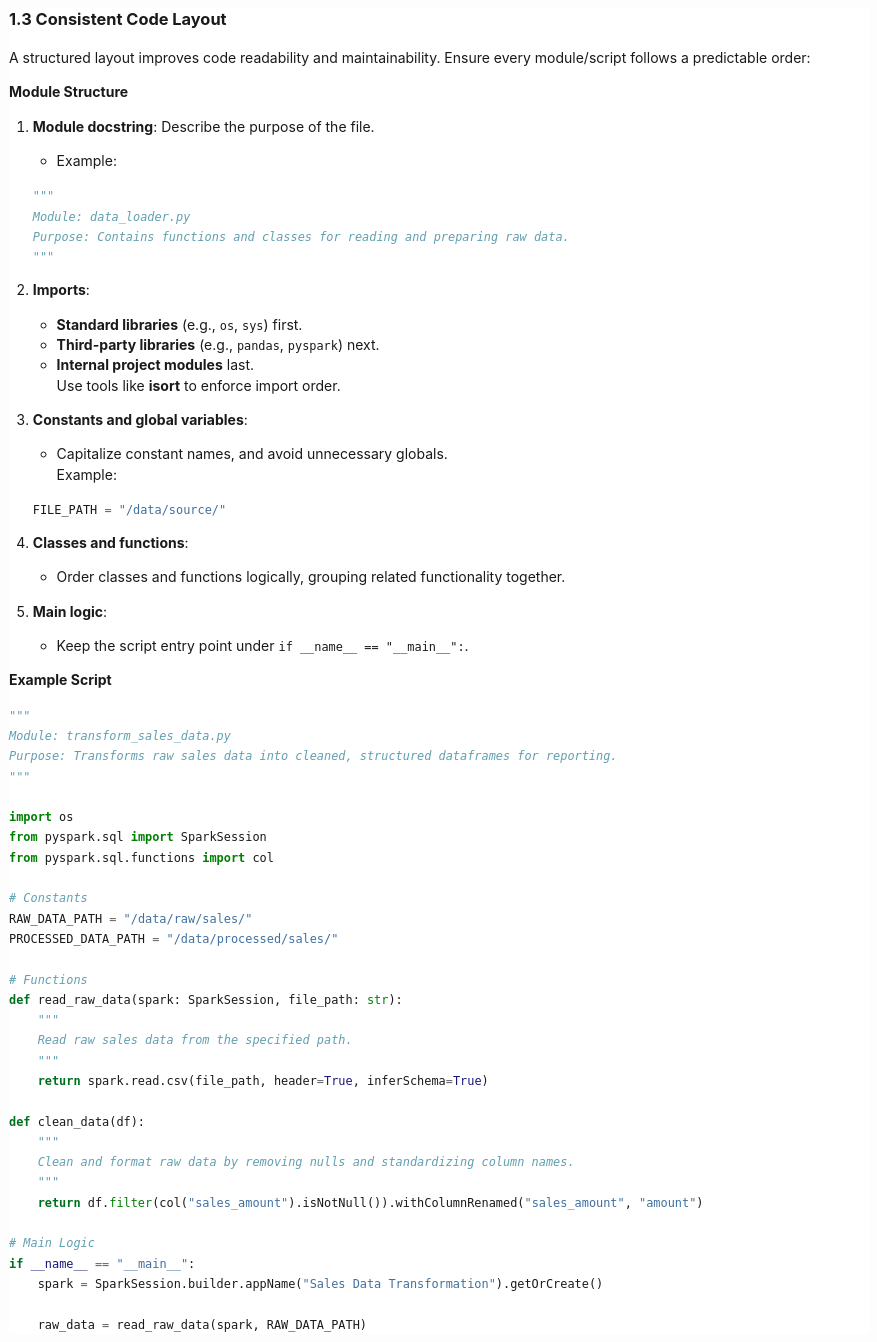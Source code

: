 
### 1.3 Consistent Code Layout

A structured layout improves code readability and maintainability. Ensure every module/script follows a predictable order:

**Module Structure**
1. **Module docstring**: Describe the purpose of the file.
    - Example:
    ```python
    """
    Module: data_loader.py
    Purpose: Contains functions and classes for reading and preparing raw data.
    """
    ```

2. **Imports**:
    - **Standard libraries** (e.g., `os`, `sys`) first.
    - **Third-party libraries** (e.g., `pandas`, `pyspark`) next.
    - **Internal project modules** last.  
        Use tools like **isort** to enforce import order.
3. **Constants and global variables**:
    - Capitalize constant names, and avoid unnecessary globals.  
        Example:
    ```python
    FILE_PATH = "/data/source/"
    ```
    
4. **Classes and functions**:
    - Order classes and functions logically, grouping related functionality together.
5. **Main logic**:
    - Keep the script entry point under `if __name__ == "__main__":`.

**Example Script**
```python
"""
Module: transform_sales_data.py
Purpose: Transforms raw sales data into cleaned, structured dataframes for reporting.
"""

import os
from pyspark.sql import SparkSession
from pyspark.sql.functions import col

# Constants
RAW_DATA_PATH = "/data/raw/sales/"
PROCESSED_DATA_PATH = "/data/processed/sales/"

# Functions
def read_raw_data(spark: SparkSession, file_path: str):
    """
    Read raw sales data from the specified path.
    """
    return spark.read.csv(file_path, header=True, inferSchema=True)

def clean_data(df):
    """
    Clean and format raw data by removing nulls and standardizing column names.
    """
    return df.filter(col("sales_amount").isNotNull()).withColumnRenamed("sales_amount", "amount")

# Main Logic
if __name__ == "__main__":
    spark = SparkSession.builder.appName("Sales Data Transformation").getOrCreate()
    
    raw_data = read_raw_data(spark, RAW_DATA_PATH)
```